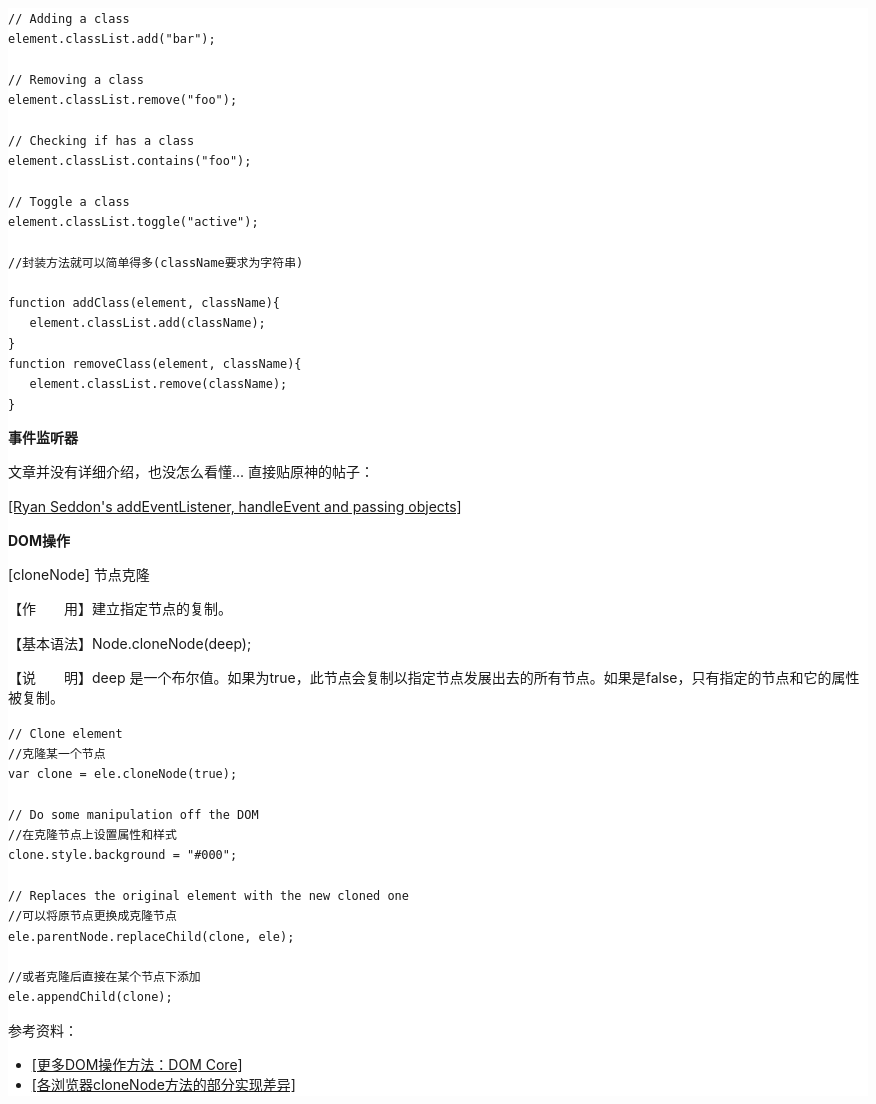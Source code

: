     // Adding a class
    element.classList.add("bar");

    // Removing a class
    element.classList.remove("foo");

    // Checking if has a class
    element.classList.contains("foo");

    // Toggle a class
    element.classList.toggle("active");

    //封装方法就可以简单得多(className要求为字符串)

    function addClass(element, className){
       element.classList.add(className); 
    }
    function removeClass(element, className){
       element.classList.remove(className); 
    }

<b>事件监听器</b>

文章并没有详细介绍，也没怎么看懂... 直接贴原神的帖子：

[[Ryan Seddon's addEventListener, handleEvent and passing objects]](http://www.thecssninja.com/javascript/handleevent)

<b>DOM操作</b>

[cloneNode] 节点克隆

>	
 【作　　用】建立指定节点的复制。
>
 【基本语法】Node.cloneNode(deep);
>
 【说　　明】deep 是一个布尔值。如果为true，此节点会复制以指定节点发展出去的所有节点。如果是false，只有指定的节点和它的属性被复制。


    // Clone element
    //克隆某一个节点
    var clone = ele.cloneNode(true);
    
    // Do some manipulation off the DOM
    //在克隆节点上设置属性和样式
    clone.style.background = "#000";
    
    // Replaces the original element with the new cloned one
    //可以将原节点更换成克隆节点
    ele.parentNode.replaceChild(clone, ele);

    //或者克隆后直接在某个节点下添加
    ele.appendChild(clone);

参考资料：

- [[更多DOM操作方法：DOM Core]](http://quirksmode.org/dom/core/)
- [[各浏览器cloneNode方法的部分实现差异]](http://www.cnblogs.com/snandy/archive/2012/05/06/2473936.html)
